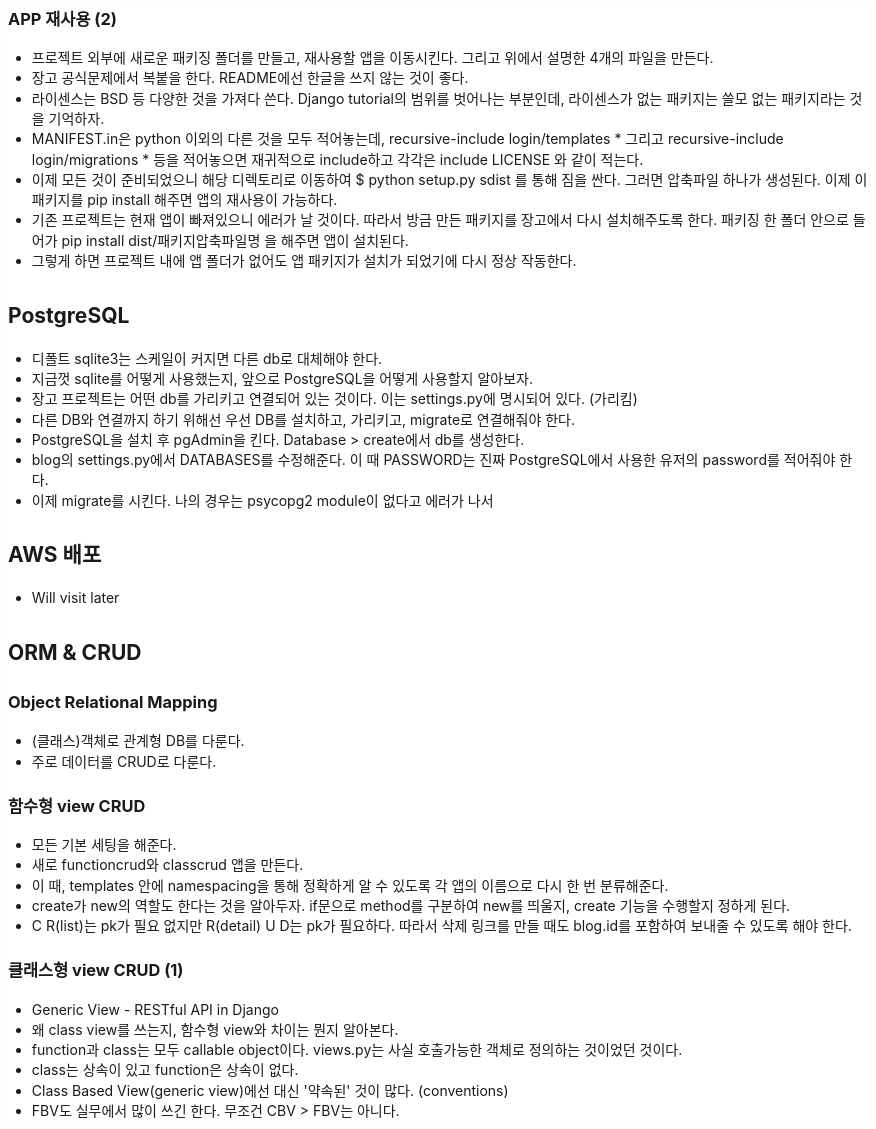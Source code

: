 ### APP 재사용 (2)

- 프로젝트 외부에 새로운 패키징 폴더를 만들고, 재사용할 앱을 이동시킨다. 그리고 위에서 설명한 4개의 파일을 만든다. 
- 장고 공식문제에서 복붙을 한다. README에선 한글을 쓰지 않는 것이 좋다. 
- 라이센스는 BSD 등 다양한 것을 가져다 쓴다. Django tutorial의 범위를 벗어나는 부분인데, 라이센스가 없는 패키지는 쓸모 없는 패키지라는 것을 기억하자. 
- MANIFEST.in은 python 이외의 다른 것을 모두 적어놓는데, recursive-include login/templates * 그리고 recursive-include login/migrations * 등을 적어놓으면 재귀적으로 include하고 각각은 include LICENSE 와 같이 적는다. 
- 이제 모든 것이 준비되었으니 해당 디렉토리로 이동하여 $ python setup.py sdist 를 통해 짐을 싼다. 그러면 압축파일 하나가 생성된다. 이제 이 패키지를 pip install 해주면 앱의 재사용이 가능하다. 
- 기존 프로젝트는 현재 앱이 빠져있으니 에러가 날 것이다. 따라서 방금 만든 패키지를 장고에서 다시 설치해주도록 한다. 패키징 한 폴더 안으로 들어가 pip install dist/패키지압축파일명 을 해주면 앱이 설치된다. 
- 그렇게 하면 프로젝트 내에 앱 폴더가 없어도 앱 패키지가 설치가 되었기에 다시 정상 작동한다. 

## PostgreSQL

- 디폴트 sqlite3는 스케일이 커지면 다른 db로 대체해야 한다. 
- 지금껏 sqlite를 어떻게 사용했는지, 앞으로 PostgreSQL을 어떻게 사용할지 알아보자. 
- 장고 프로젝트는 어떤 db를 가리키고 연결되어 있는 것이다. 이는 settings.py에 명시되어 있다. (가리킴)
- 다른 DB와 연결까지 하기 위해선 우선 DB를 설치하고, 가리키고, migrate로 연결해줘야 한다. 
- PostgreSQL을 설치 후 pgAdmin을 킨다. Database > create에서 db를 생성한다. 
- blog의 settings.py에서 DATABASES를 수정해준다. 이 때 PASSWORD는 진짜 PostgreSQL에서 사용한 유저의 password를 적어줘야 한다. 
- 이제 migrate를 시킨다. 나의 경우는 psycopg2 module이 없다고 에러가 나서

## AWS 배포

- Will visit later

## ORM & CRUD

### Object Relational Mapping

- (클래스)객체로 관계형 DB를 다룬다. 
- 주로 데이터를 CRUD로 다룬다. 

### 함수형 view CRUD

- 모든 기본 세팅을 해준다. 
- 새로 functioncrud와 classcrud 앱을 만든다. 
- 이 때, templates 안에 namespacing을 통해 정확하게 알 수 있도록 각 앱의 이름으로 다시 한 번 분류해준다. 
- create가 new의 역할도 한다는 것을 알아두자. if문으로 method를 구분하여 new를 띄울지, create 기능을 수행할지 정하게 된다. 
- C R(list)는 pk가 필요 없지만 R(detail) U D는 pk가 필요하다. 따라서 삭제 링크를 만들 때도 blog.id를 포함하여 보내줄 수 있도록 해야 한다. 

### 클래스형 view CRUD (1)

- Generic View - RESTful API in Django
- 왜 class view를 쓰는지, 함수형 view와 차이는 뭔지 알아본다. 
- function과 class는 모두 callable object이다. views.py는 사실 호출가능한 객체로 정의하는 것이었던 것이다. 
- class는 상속이 있고 function은 상속이 없다. 
- Class Based View(generic view)에선 대신 '약속된' 것이 많다. (conventions) 
- FBV도 실무에서 많이 쓰긴 한다. 무조건 CBV > FBV는 아니다. 

